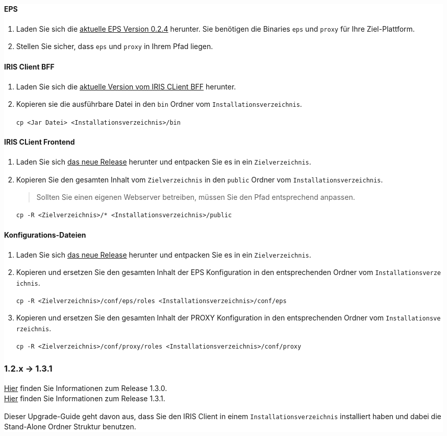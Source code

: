 #### EPS

1. Laden Sie sich die [aktuelle EPS Version 0.2.4](https://github.com/iris-connect/eps/releases/tag/v0.2.4) herunter. Sie benötigen die Binaries `eps` und `proxy` für Ihre Ziel-Plattform. 

2. Stellen Sie sicher, dass `eps` und `proxy` in Ihrem Pfad liegen. 

#### IRIS Client BFF

1. Laden Sie sich die [aktuelle Version vom IRIS CLient BFF](https://github.com/iris-connect/iris-client/releases/download/v1.4.1/iris-client-bff-1.4.1.jar) herunter. 

2. Kopieren sie die ausführbare Datei in den `bin` Ordner vom `Installationsverzeichnis`.  

    ```
    cp <Jar Datei> <Installationsverzeichnis>/bin
    ```

#### IRIS CLient Frontend

1. Laden Sie sich [das neue Release](https://github.com/iris-connect/iris-client/releases/download/v1.4.1/iris-client-fe-1.4.1.zip) herunter und entpacken Sie es in ein `Zielverzeichnis`. 

2. Kopieren Sie den gesamten Inhalt vom `Zielverzeichnis` in den `public` Ordner vom `Installationsverzeichnis`.
    > Sollten Sie einen eigenen Webserver betreiben, müssen Sie den Pfad entsprechend anpassen. 
    ```
    cp -R <Zielverzeichnis>/* <Installationsverzeichnis>/public
    ```

#### Konfigurations-Dateien

1. Laden Sie sich [das neue Release](https://github.com/iris-connect/iris-client/releases/download/v1.4.1/stand-alone-deployment-1.4.1.zip) herunter und entpacken Sie es in ein `Zielverzeichnis`. 

2. Kopieren und ersetzen Sie den gesamten Inhalt der EPS Konfiguration in den entsprechenden Ordner vom `Installationsverzeichnis`.
    ```
    cp -R <Zielverzeichnis>/conf/eps/roles <Installationsverzeichnis>/conf/eps    
    ```

3. Kopieren und ersetzen Sie den gesamten Inhalt der PROXY Konfiguration in den entsprechenden Ordner vom `Installationsverzeichnis`.
    ```
    cp -R <Zielverzeichnis>/conf/proxy/roles <Installationsverzeichnis>/conf/proxy    
    ```

### 1.2.x -> 1.3.1

[Hier](https://github.com/iris-connect/iris-client/releases/tag/v1.3.0) finden Sie Informationen zum Release 1.3.0.  
[Hier](https://github.com/iris-connect/iris-client/releases/tag/v1.3.1) finden Sie Informationen zum Release 1.3.1.

Dieser Upgrade-Guide geht davon aus, dass Sie den IRIS Client in einem `Installationsverzeichnis` installiert haben und dabei die Stand-Alone Ordner Struktur benutzen.
